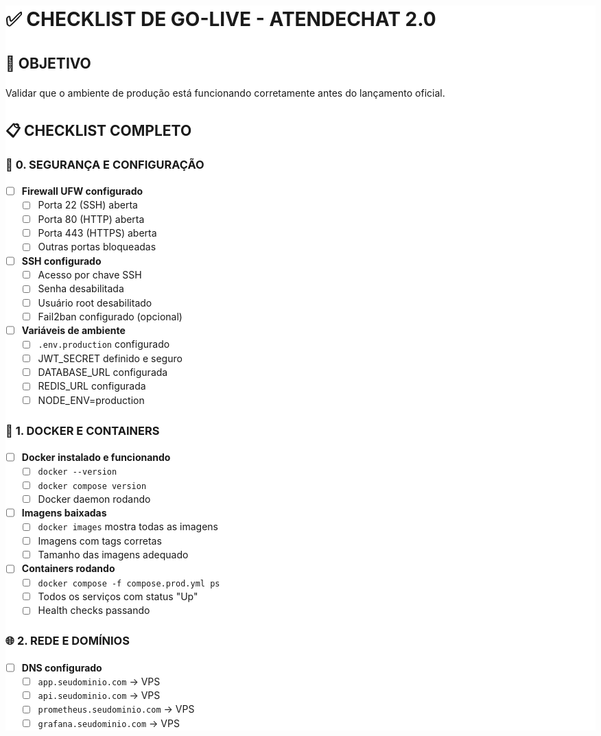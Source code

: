 # ✅ CHECKLIST DE GO-LIVE - ATENDECHAT 2.0

## 🎯 **OBJETIVO**
Validar que o ambiente de produção está funcionando corretamente antes do lançamento oficial.

## 📋 **CHECKLIST COMPLETO**

### 🔐 **0. SEGURANÇA E CONFIGURAÇÃO**

- [ ] **Firewall UFW configurado**
  - [ ] Porta 22 (SSH) aberta
  - [ ] Porta 80 (HTTP) aberta
  - [ ] Porta 443 (HTTPS) aberta
  - [ ] Outras portas bloqueadas

- [ ] **SSH configurado**
  - [ ] Acesso por chave SSH
  - [ ] Senha desabilitada
  - [ ] Usuário root desabilitado
  - [ ] Fail2ban configurado (opcional)

- [ ] **Variáveis de ambiente**
  - [ ] `.env.production` configurado
  - [ ] JWT_SECRET definido e seguro
  - [ ] DATABASE_URL configurada
  - [ ] REDIS_URL configurada
  - [ ] NODE_ENV=production

### 🐳 **1. DOCKER E CONTAINERS**

- [ ] **Docker instalado e funcionando**
  - [ ] `docker --version`
  - [ ] `docker compose version`
  - [ ] Docker daemon rodando

- [ ] **Imagens baixadas**
  - [ ] `docker images` mostra todas as imagens
  - [ ] Imagens com tags corretas
  - [ ] Tamanho das imagens adequado

- [ ] **Containers rodando**
  - [ ] `docker compose -f compose.prod.yml ps`
  - [ ] Todos os serviços com status "Up"
  - [ ] Health checks passando

### 🌐 **2. REDE E DOMÍNIOS**

- [ ] **DNS configurado**
  - [ ] `app.seudominio.com` → VPS
  - [ ] `api.seudominio.com` → VPS
  - [ ] `prometheus.seudominio.com` → VPS
  - [ ] `grafana.seudominio.com` → VPS
